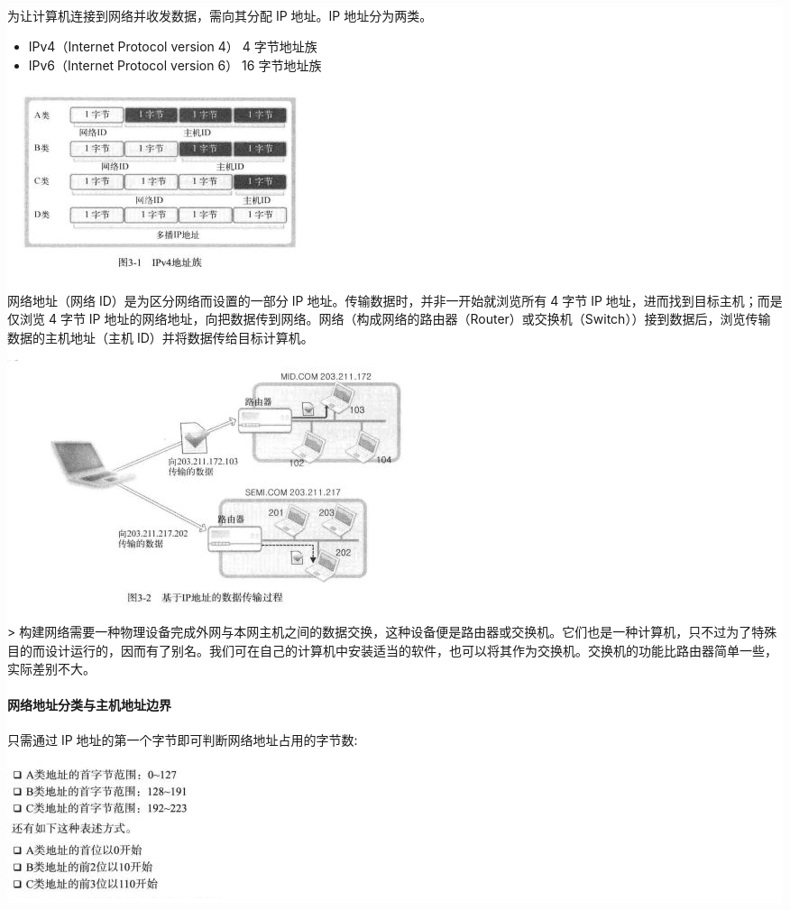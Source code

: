 为让计算机连接到网络并收发数据，需向其分配 IP 地址。IP 地址分为两类。

- IPv4（Internet Protocol version 4） 4 字节地址族
- IPv6（Internet Protocol version 6） 16 字节地址族

![](/images/202402/3/ba0b5e44179ec23bbfeae541aee00d1a_MD5.jpeg)

网络地址（网络 ID）是为区分网络而设置的一部分 IP 地址。传输数据时，并非一开始就浏览所有 4 字节 IP 地址，进而找到目标主机；而是仅浏览 4 字节 IP 地址的网络地址，向把数据传到网络。网络（构成网络的路由器（Router）或交换机（Switch））接到数据后，浏览传输数据的主机地址（主机 ID）并将数据传给目标计算机。

![](/images/202402/3/717720ccfbe784056763a16b6d4ace77_MD5.jpeg)

&gt; 构建网络需要一种物理设备完成外网与本网主机之间的数据交换，这种设备便是路由器或交换机。它们也是一种计算机，只不过为了特殊目的而设计运行的，因而有了别名。我们可在自己的计算机中安装适当的软件，也可以将其作为交换机。交换机的功能比路由器简单一些，实际差别不大。

#### 网络地址分类与主机地址边界

只需通过 IP 地址的第一个字节即可判断网络地址占用的字节数:

![](/images/202402/3/4be9a9031760daf059eb56259af2e843_MD5.jpeg)
